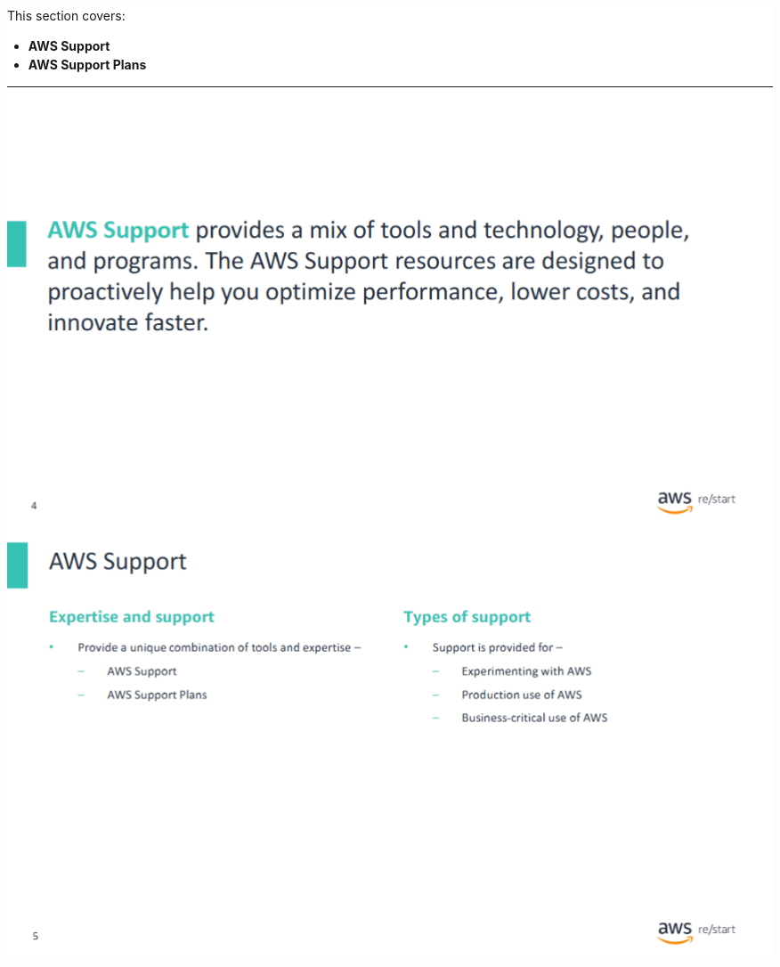 This section covers:

- **AWS Support**
- **AWS Support Plans**

---

![AWS Support](../../../assets/jumpstart/support-services/aws_support.png)  
![AWS Support Expertise](../../../assets/jumpstart/support-services/aws_support_expertise.png)
